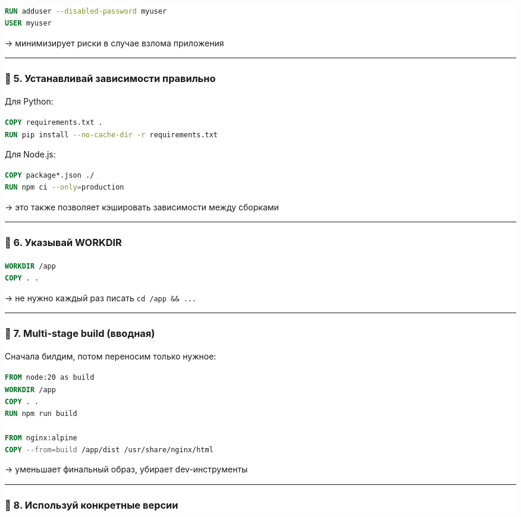 ```Dockerfile
RUN adduser --disabled-password myuser
USER myuser
```

→ минимизирует риски в случае взлома приложения

---

### 🧼 5. Устанавливай зависимости правильно

Для Python:
```Dockerfile
COPY requirements.txt .
RUN pip install --no-cache-dir -r requirements.txt
```

Для Node.js:
```Dockerfile
COPY package*.json ./
RUN npm ci --only=production
```

→ это также позволяет кэшировать зависимости между сборками

---

### 🧪 6. Указывай WORKDIR

```Dockerfile
WORKDIR /app
COPY . .
```

→ не нужно каждый раз писать `cd /app && ...`

---

### 🔁 7. Multi-stage build (вводная)

Сначала билдим, потом переносим только нужное:

```Dockerfile
FROM node:20 as build
WORKDIR /app
COPY . .
RUN npm run build

FROM nginx:alpine
COPY --from=build /app/dist /usr/share/nginx/html
```

→ уменьшает финальный образ, убирает dev-инструменты

---

### 📍 8. Используй конкретные версии
